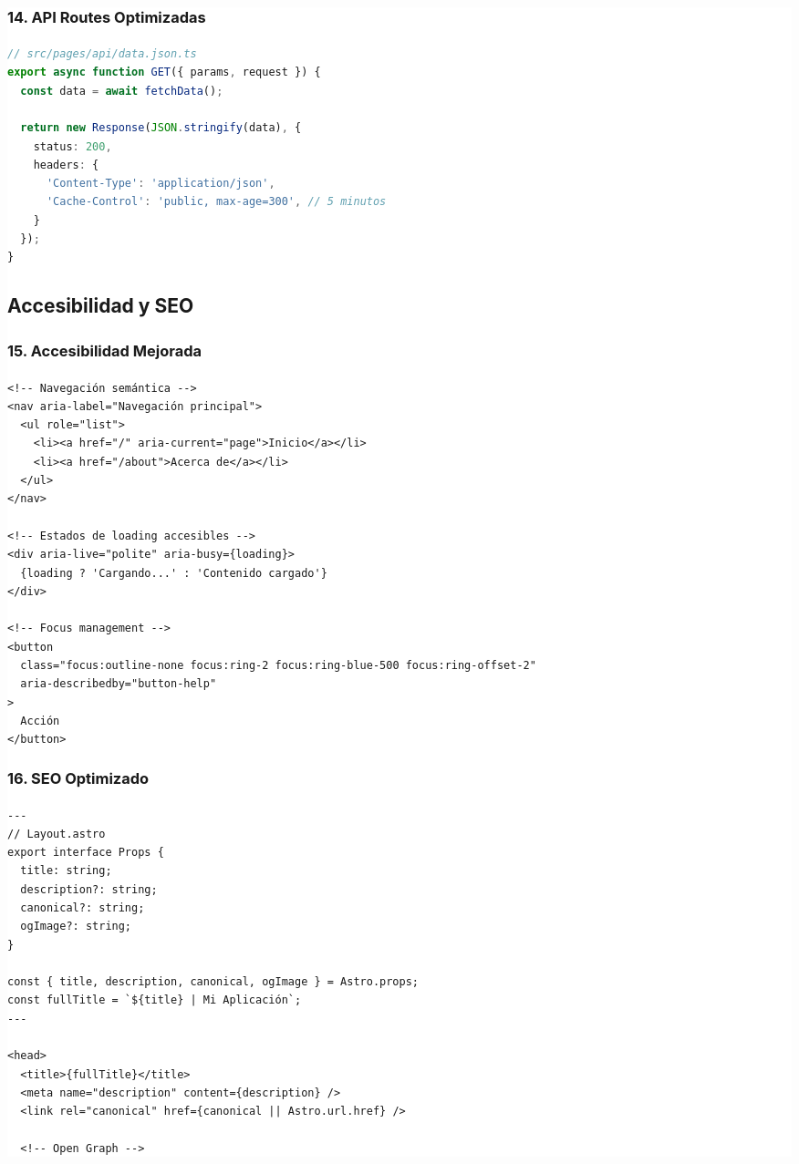 ### 14. **API Routes Optimizadas**
```typescript
// src/pages/api/data.json.ts
export async function GET({ params, request }) {
  const data = await fetchData();
  
  return new Response(JSON.stringify(data), {
    status: 200,
    headers: {
      'Content-Type': 'application/json',
      'Cache-Control': 'public, max-age=300', // 5 minutos
    }
  });
}
```

## Accesibilidad y SEO

### 15. **Accesibilidad Mejorada**
```astro
<!-- Navegación semántica -->
<nav aria-label="Navegación principal">
  <ul role="list">
    <li><a href="/" aria-current="page">Inicio</a></li>
    <li><a href="/about">Acerca de</a></li>
  </ul>
</nav>

<!-- Estados de loading accesibles -->
<div aria-live="polite" aria-busy={loading}>
  {loading ? 'Cargando...' : 'Contenido cargado'}
</div>

<!-- Focus management -->
<button 
  class="focus:outline-none focus:ring-2 focus:ring-blue-500 focus:ring-offset-2"
  aria-describedby="button-help"
>
  Acción
</button>
```

### 16. **SEO Optimizado**
```astro
---
// Layout.astro
export interface Props {
  title: string;
  description?: string;
  canonical?: string;
  ogImage?: string;
}

const { title, description, canonical, ogImage } = Astro.props;
const fullTitle = `${title} | Mi Aplicación`;
---

<head>
  <title>{fullTitle}</title>
  <meta name="description" content={description} />
  <link rel="canonical" href={canonical || Astro.url.href} />
  
  <!-- Open Graph -->
```
